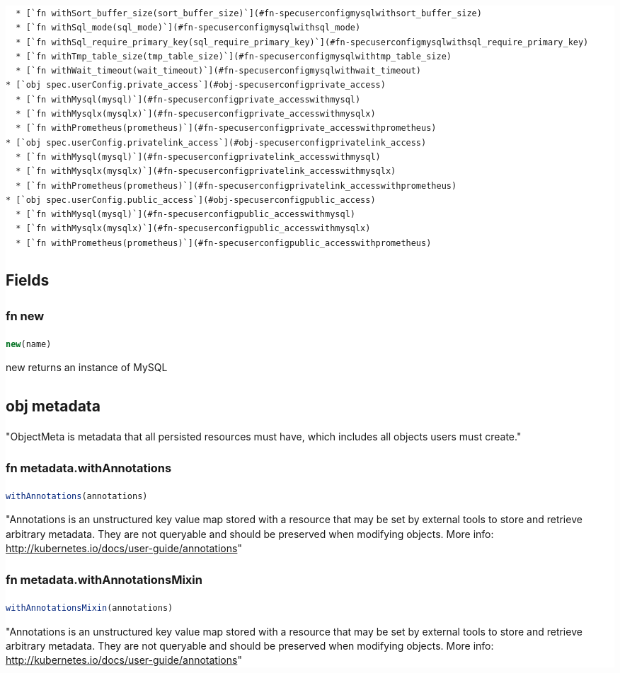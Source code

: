       * [`fn withSort_buffer_size(sort_buffer_size)`](#fn-specuserconfigmysqlwithsort_buffer_size)
      * [`fn withSql_mode(sql_mode)`](#fn-specuserconfigmysqlwithsql_mode)
      * [`fn withSql_require_primary_key(sql_require_primary_key)`](#fn-specuserconfigmysqlwithsql_require_primary_key)
      * [`fn withTmp_table_size(tmp_table_size)`](#fn-specuserconfigmysqlwithtmp_table_size)
      * [`fn withWait_timeout(wait_timeout)`](#fn-specuserconfigmysqlwithwait_timeout)
    * [`obj spec.userConfig.private_access`](#obj-specuserconfigprivate_access)
      * [`fn withMysql(mysql)`](#fn-specuserconfigprivate_accesswithmysql)
      * [`fn withMysqlx(mysqlx)`](#fn-specuserconfigprivate_accesswithmysqlx)
      * [`fn withPrometheus(prometheus)`](#fn-specuserconfigprivate_accesswithprometheus)
    * [`obj spec.userConfig.privatelink_access`](#obj-specuserconfigprivatelink_access)
      * [`fn withMysql(mysql)`](#fn-specuserconfigprivatelink_accesswithmysql)
      * [`fn withMysqlx(mysqlx)`](#fn-specuserconfigprivatelink_accesswithmysqlx)
      * [`fn withPrometheus(prometheus)`](#fn-specuserconfigprivatelink_accesswithprometheus)
    * [`obj spec.userConfig.public_access`](#obj-specuserconfigpublic_access)
      * [`fn withMysql(mysql)`](#fn-specuserconfigpublic_accesswithmysql)
      * [`fn withMysqlx(mysqlx)`](#fn-specuserconfigpublic_accesswithmysqlx)
      * [`fn withPrometheus(prometheus)`](#fn-specuserconfigpublic_accesswithprometheus)

## Fields

### fn new

```ts
new(name)
```

new returns an instance of MySQL

## obj metadata

"ObjectMeta is metadata that all persisted resources must have, which includes all objects users must create."

### fn metadata.withAnnotations

```ts
withAnnotations(annotations)
```

"Annotations is an unstructured key value map stored with a resource that may be set by external tools to store and retrieve arbitrary metadata. They are not queryable and should be preserved when modifying objects. More info: http://kubernetes.io/docs/user-guide/annotations"

### fn metadata.withAnnotationsMixin

```ts
withAnnotationsMixin(annotations)
```

"Annotations is an unstructured key value map stored with a resource that may be set by external tools to store and retrieve arbitrary metadata. They are not queryable and should be preserved when modifying objects. More info: http://kubernetes.io/docs/user-guide/annotations"
